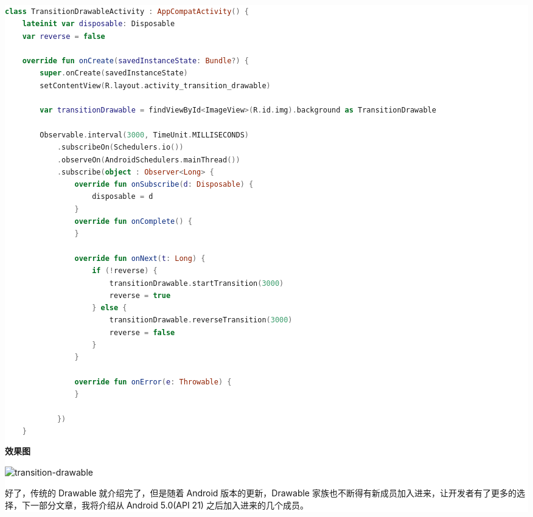 ```kotlin
class TransitionDrawableActivity : AppCompatActivity() {
    lateinit var disposable: Disposable
    var reverse = false

    override fun onCreate(savedInstanceState: Bundle?) {
        super.onCreate(savedInstanceState)
        setContentView(R.layout.activity_transition_drawable)

        var transitionDrawable = findViewById<ImageView>(R.id.img).background as TransitionDrawable

        Observable.interval(3000, TimeUnit.MILLISECONDS)
            .subscribeOn(Schedulers.io())
            .observeOn(AndroidSchedulers.mainThread())
            .subscribe(object : Observer<Long> {
                override fun onSubscribe(d: Disposable) {
                    disposable = d
                }
                override fun onComplete() {
                }

                override fun onNext(t: Long) {
                    if (!reverse) {
                        transitionDrawable.startTransition(3000)
                        reverse = true
                    } else {
                        transitionDrawable.reverseTransition(3000)
                        reverse = false
                    }
                }

                override fun onError(e: Throwable) {
                }

            })
    }
```

**效果图**

![transition-drawable](https://my-bucket-1251125515.cos.ap-guangzhou.myqcloud.com/Blog-Article/Android-Drawable-Use/transition-drawable.gif)



好了，传统的 Drawable 就介绍完了，但是随着 Android 版本的更新，Drawable 家族也不断得有新成员加入进来，让开发者有了更多的选择，下一部分文章，我将介绍从 Android 5.0(API 21) 之后加入进来的几个成员。